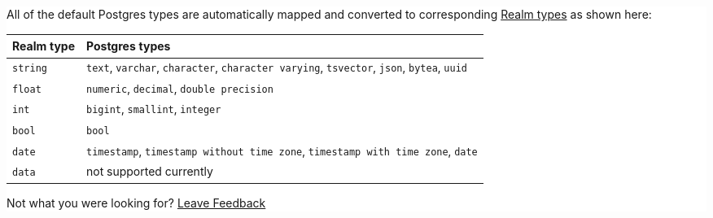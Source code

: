 All of the default Postgres types are automatically mapped and converted to corresponding [Realm types](https://realm.io/docs/javascript/latest/#supported-types) as shown here:

| Realm type | Postgres types |
| :--- | :--- |
| `string` | `text`, `varchar`, `character`, `character varying`, `tsvector`, `json`, `bytea`, `uuid` |
| `float` | `numeric`, `decimal`, `double precision` |
| `int` | `bigint`, `smallint`, `integer` |
| `bool` | `bool` |
| `date` | `timestamp`, `timestamp without time zone`, `timestamp with time zone`, `date` |
| `data` | not supported currently |

Not what you were looking for? [Leave Feedback](https://realm3.typeform.com/to/A4guM3)

